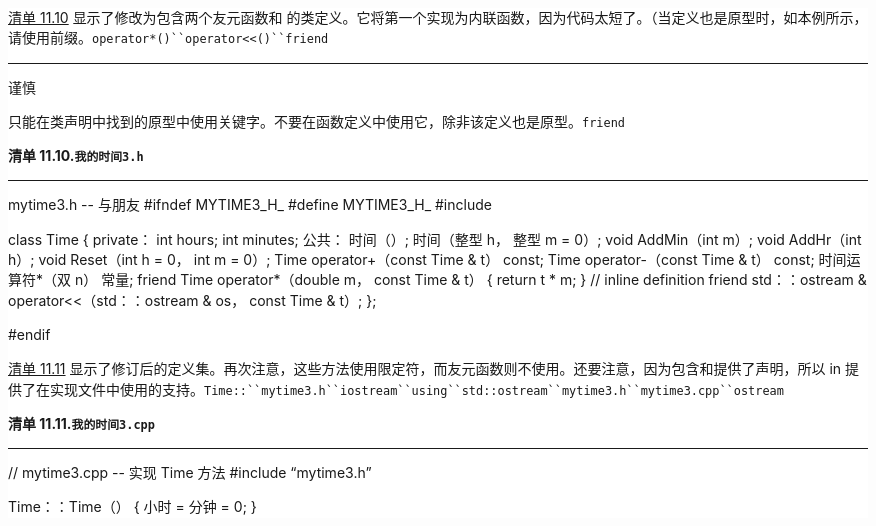 

[清单 11.10](#ch11ex10) 显示了修改为包含两个友元函数和 的类定义。它将第一个实现为内联函数，因为代码太短了。（当定义也是原型时，如本例所示，请使用前缀。`operator*()``operator<<()``friend`

------

谨慎

只能在类声明中找到的原型中使用关键字。不要在函数定义中使用它，除非该定义也是原型。`friend`



**清单 11.10.`我的时间3.h`**

------

mytime3.h -- 与朋友
\#ifndef MYTIME3_H_
\#define MYTIME3_H_
\#include <iostream>

class Time
{
private：
int hours;
int minutes;
公共：
时间（）;
时间（整型 h， 整型 m = 0）;
void AddMin（int m）;
void AddHr（int h）;
void Reset（int h = 0， int m = 0）;
Time operator+（const Time & t） const;
Time operator-（const Time & t） const;
时间运算符*（双 n） 常量;
friend Time operator*（double m， const Time & t）
{ return t * m; } // inline definition
friend std：：ostream & operator<<（std：：ostream & os， const Time & t）;
};

\#endif

[清单 11.11](#ch11ex11) 显示了修订后的定义集。再次注意，这些方法使用限定符，而友元函数则不使用。还要注意，因为包含和提供了声明，所以 in 提供了在实现文件中使用的支持。`Time::``mytime3.h``iostream``using``std::ostream``mytime3.h``mytime3.cpp``ostream`

**清单 11.11.`我的时间3.cpp`**

------



// mytime3.cpp -- 实现 Time 方法
\#include “mytime3.h”

Time：：Time（）
{
小时 = 分钟 = 0;
}
